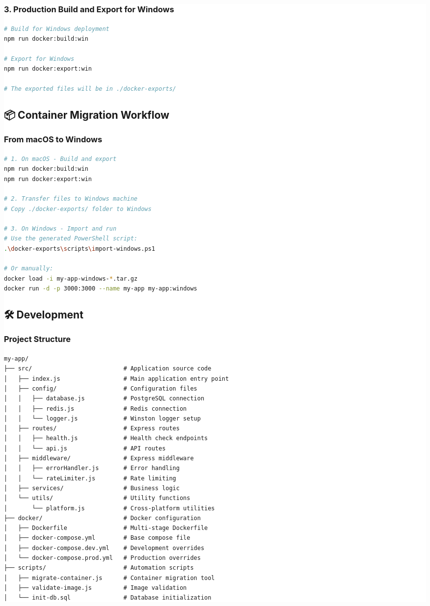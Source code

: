 ### 3. Production Build and Export for Windows

```bash
# Build for Windows deployment
npm run docker:build:win

# Export for Windows
npm run docker:export:win

# The exported files will be in ./docker-exports/
```

## 📦 Container Migration Workflow

### From macOS to Windows

```bash
# 1. On macOS - Build and export
npm run docker:build:win
npm run docker:export:win

# 2. Transfer files to Windows machine
# Copy ./docker-exports/ folder to Windows

# 3. On Windows - Import and run
# Use the generated PowerShell script:
.\docker-exports\scripts\import-windows.ps1

# Or manually:
docker load -i my-app-windows-*.tar.gz
docker run -d -p 3000:3000 --name my-app my-app:windows
```

## 🛠️ Development

### Project Structure

```
my-app/
├── src/                          # Application source code
│   ├── index.js                  # Main application entry point
│   ├── config/                   # Configuration files
│   │   ├── database.js           # PostgreSQL connection
│   │   ├── redis.js              # Redis connection
│   │   └── logger.js             # Winston logger setup
│   ├── routes/                   # Express routes
│   │   ├── health.js             # Health check endpoints
│   │   └── api.js                # API routes
│   ├── middleware/               # Express middleware
│   │   ├── errorHandler.js       # Error handling
│   │   └── rateLimiter.js        # Rate limiting
│   ├── services/                 # Business logic
│   └── utils/                    # Utility functions
│       └── platform.js           # Cross-platform utilities
├── docker/                       # Docker configuration
│   ├── Dockerfile                # Multi-stage Dockerfile
│   ├── docker-compose.yml        # Base compose file
│   ├── docker-compose.dev.yml    # Development overrides
│   └── docker-compose.prod.yml   # Production overrides
├── scripts/                      # Automation scripts
│   ├── migrate-container.js      # Container migration tool
│   ├── validate-image.js         # Image validation
│   └── init-db.sql               # Database initialization
```